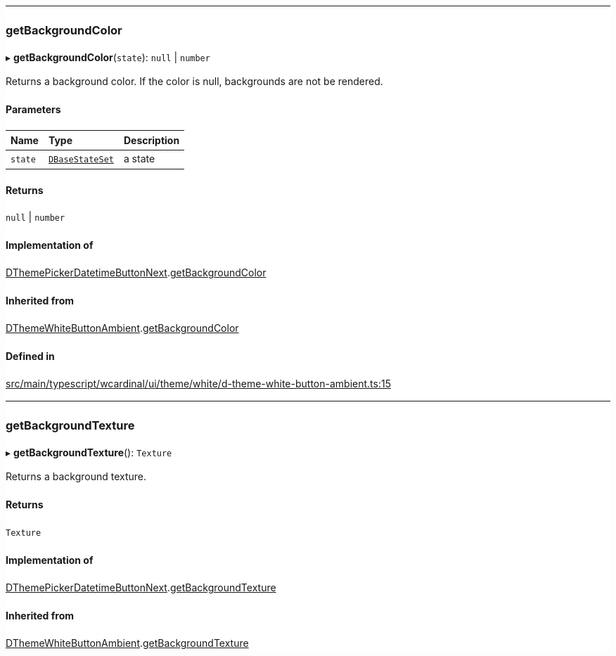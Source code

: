 ___

### getBackgroundColor

▸ **getBackgroundColor**(`state`): ``null`` \| `number`

Returns a background color.
If the color is null, backgrounds are not be rendered.

#### Parameters

| Name | Type | Description |
| :------ | :------ | :------ |
| `state` | [`DBaseStateSet`](../interfaces/DBaseStateSet.md) | a state |

#### Returns

``null`` \| `number`

#### Implementation of

[DThemePickerDatetimeButtonNext](../interfaces/DThemePickerDatetimeButtonNext.md).[getBackgroundColor](../interfaces/DThemePickerDatetimeButtonNext.md#getbackgroundcolor)

#### Inherited from

[DThemeWhiteButtonAmbient](DThemeWhiteButtonAmbient.md).[getBackgroundColor](DThemeWhiteButtonAmbient.md#getbackgroundcolor)

#### Defined in

[src/main/typescript/wcardinal/ui/theme/white/d-theme-white-button-ambient.ts:15](https://github.com/winter-cardinal/winter-cardinal-ui/blob/v0.227.0/src/main/typescript/wcardinal/ui/theme/white/d-theme-white-button-ambient.ts#L15)

___

### getBackgroundTexture

▸ **getBackgroundTexture**(): `Texture`

Returns a background texture.

#### Returns

`Texture`

#### Implementation of

[DThemePickerDatetimeButtonNext](../interfaces/DThemePickerDatetimeButtonNext.md).[getBackgroundTexture](../interfaces/DThemePickerDatetimeButtonNext.md#getbackgroundtexture)

#### Inherited from

[DThemeWhiteButtonAmbient](DThemeWhiteButtonAmbient.md).[getBackgroundTexture](DThemeWhiteButtonAmbient.md#getbackgroundtexture)
